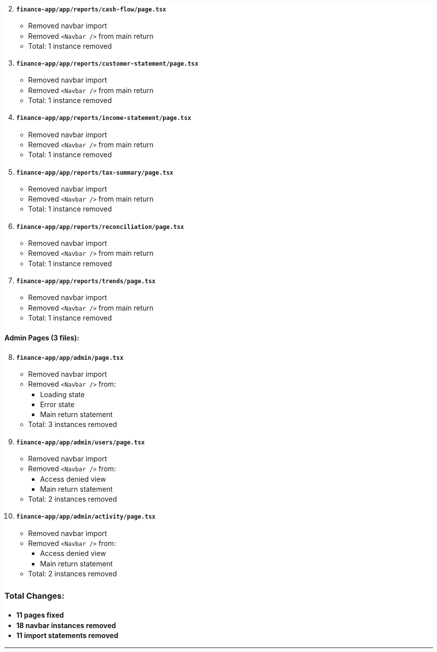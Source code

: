 2. **`finance-app/app/reports/cash-flow/page.tsx`**
   - Removed navbar import
   - Removed `<Navbar />` from main return
   - Total: 1 instance removed

3. **`finance-app/app/reports/customer-statement/page.tsx`**
   - Removed navbar import
   - Removed `<Navbar />` from main return
   - Total: 1 instance removed

4. **`finance-app/app/reports/income-statement/page.tsx`**
   - Removed navbar import
   - Removed `<Navbar />` from main return
   - Total: 1 instance removed

5. **`finance-app/app/reports/tax-summary/page.tsx`**
   - Removed navbar import
   - Removed `<Navbar />` from main return
   - Total: 1 instance removed

6. **`finance-app/app/reports/reconciliation/page.tsx`**
   - Removed navbar import
   - Removed `<Navbar />` from main return
   - Total: 1 instance removed

7. **`finance-app/app/reports/trends/page.tsx`**
   - Removed navbar import
   - Removed `<Navbar />` from main return
   - Total: 1 instance removed

#### Admin Pages (3 files):
8. **`finance-app/app/admin/page.tsx`**
   - Removed navbar import
   - Removed `<Navbar />` from:
     - Loading state
     - Error state
     - Main return statement
   - Total: 3 instances removed

9. **`finance-app/app/admin/users/page.tsx`**
   - Removed navbar import
   - Removed `<Navbar />` from:
     - Access denied view
     - Main return statement
   - Total: 2 instances removed

10. **`finance-app/app/admin/activity/page.tsx`**
    - Removed navbar import
    - Removed `<Navbar />` from:
      - Access denied view
      - Main return statement
    - Total: 2 instances removed

### Total Changes:
- **11 pages fixed**
- **18 navbar instances removed**
- **11 import statements removed**

---